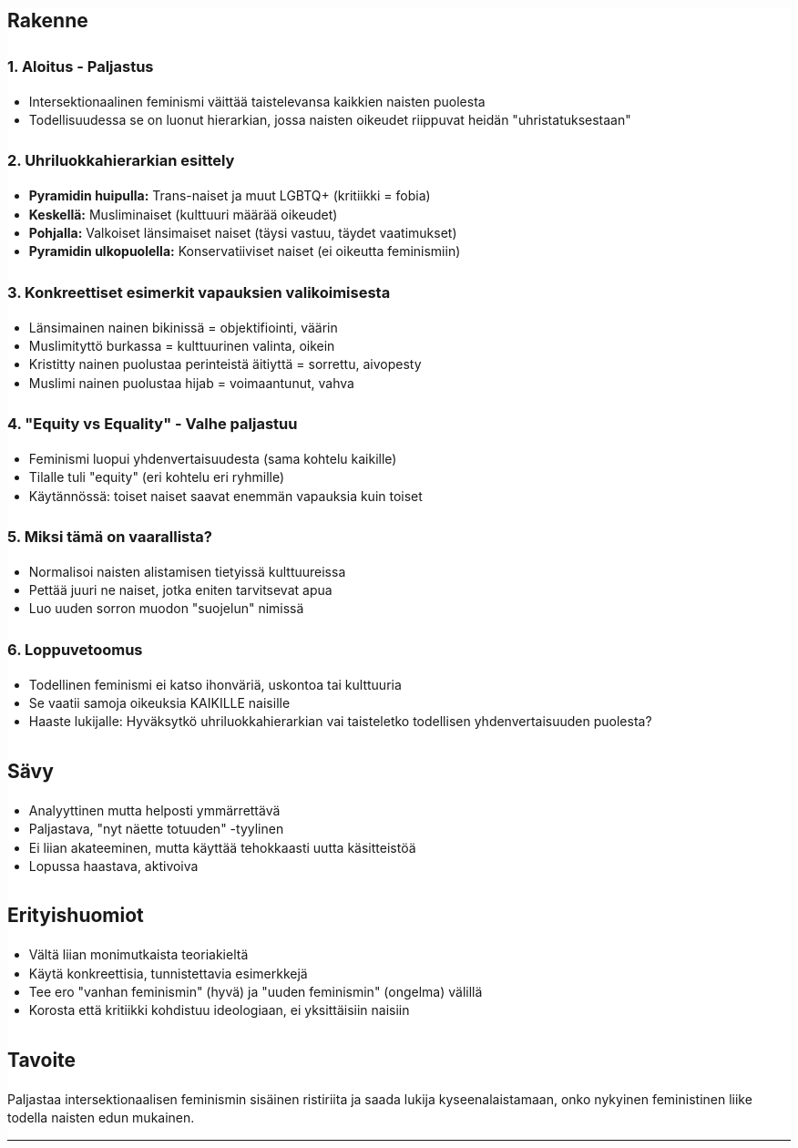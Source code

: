 ## Rakenne

### 1. Aloitus - Paljastus
- Intersektionaalinen feminismi väittää taistelevansa kaikkien naisten puolesta
- Todellisuudessa se on luonut hierarkian, jossa naisten oikeudet riippuvat heidän "uhristatuksestaan"

### 2. Uhriluokkahierarkian esittely
- **Pyramidin huipulla:** Trans-naiset ja muut LGBTQ+ (kritiikki = fobia)
- **Keskellä:** Musliminaiset (kulttuuri määrää oikeudet)
- **Pohjalla:** Valkoiset länsimaiset naiset (täysi vastuu, täydet vaatimukset)
- **Pyramidin ulkopuolella:** Konservatiiviset naiset (ei oikeutta feminismiin)

### 3. Konkreettiset esimerkit vapauksien valikoimisesta
- Länsimainen nainen bikinissä = objektifiointi, väärin
- Muslimityttö burkassa = kulttuurinen valinta, oikein
- Kristitty nainen puolustaa perinteistä äitiyttä = sorrettu, aivopesty
- Muslimi nainen puolustaa hijab = voimaantunut, vahva

### 4. "Equity vs Equality" - Valhe paljastuu
- Feminismi luopui yhdenvertaisuudesta (sama kohtelu kaikille)
- Tilalle tuli "equity" (eri kohtelu eri ryhmille)
- Käytännössä: toiset naiset saavat enemmän vapauksia kuin toiset

### 5. Miksi tämä on vaarallista?
- Normalisoi naisten alistamisen tietyissä kulttuureissa
- Pettää juuri ne naiset, jotka eniten tarvitsevat apua
- Luo uuden sorron muodon "suojelun" nimissä

### 6. Loppuvetoomus
- Todellinen feminismi ei katso ihonväriä, uskontoa tai kulttuuria
- Se vaatii samoja oikeuksia KAIKILLE naisille
- Haaste lukijalle: Hyväksytkö uhriluokkahierarkian vai taisteletko todellisen yhdenvertaisuuden puolesta?

## Sävy
- Analyyttinen mutta helposti ymmärrettävä
- Paljastava, "nyt näette totuuden" -tyylinen
- Ei liian akateeminen, mutta käyttää tehokkaasti uutta käsitteistöä
- Lopussa haastava, aktivoiva

## Erityishuomiot
- Vältä liian monimutkaista teoriakieltä
- Käytä konkreettisia, tunnistettavia esimerkkejä
- Tee ero "vanhan feminismin" (hyvä) ja "uuden feminismin" (ongelma) välillä
- Korosta että kritiikki kohdistuu ideologiaan, ei yksittäisiin naisiin

## Tavoite
Paljastaa intersektionaalisen feminismin sisäinen ristiriita ja saada lukija kyseenalaistamaan, onko nykyinen feministinen liike todella naisten edun mukainen.

---